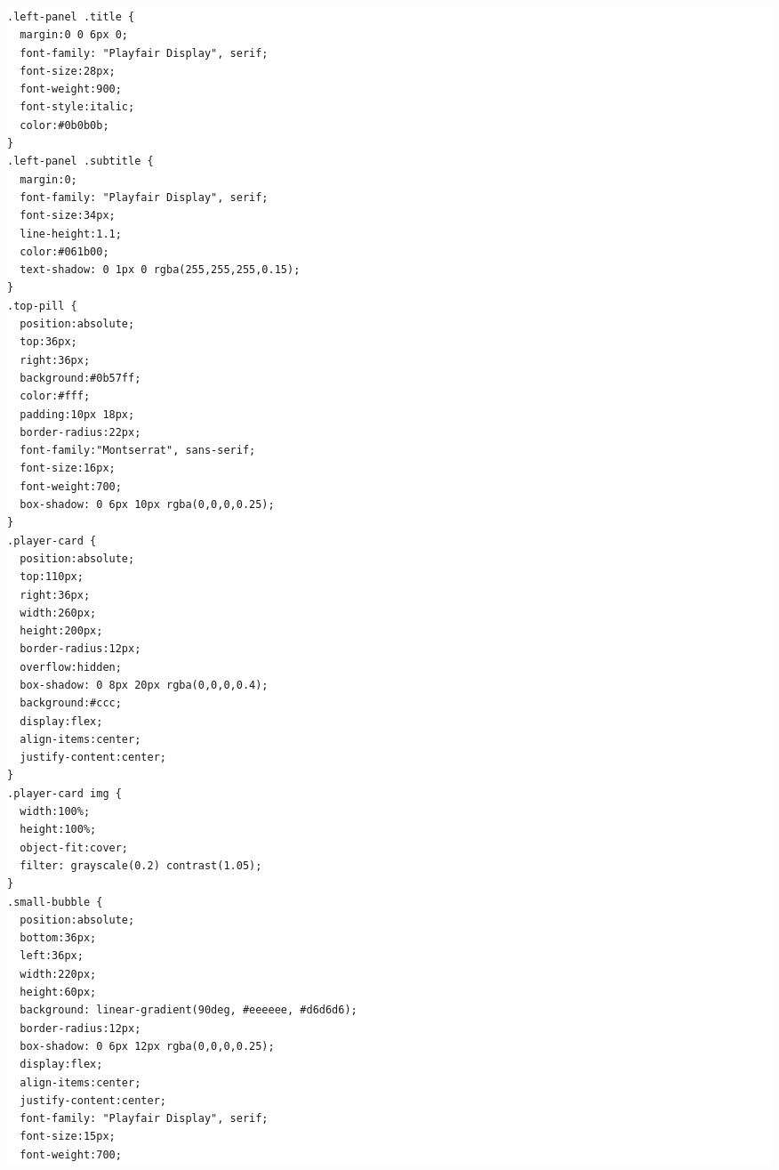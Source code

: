     .left-panel .title {
      margin:0 0 6px 0;
      font-family: "Playfair Display", serif;
      font-size:28px;
      font-weight:900;
      font-style:italic;
      color:#0b0b0b;
    }
    .left-panel .subtitle {
      margin:0;
      font-family: "Playfair Display", serif;
      font-size:34px;
      line-height:1.1;
      color:#061b00;
      text-shadow: 0 1px 0 rgba(255,255,255,0.15);
    }
    .top-pill {
      position:absolute;
      top:36px;
      right:36px;
      background:#0b57ff;
      color:#fff;
      padding:10px 18px;
      border-radius:22px;
      font-family:"Montserrat", sans-serif;
      font-size:16px;
      font-weight:700;
      box-shadow: 0 6px 10px rgba(0,0,0,0.25);
    }
    .player-card {
      position:absolute;
      top:110px;
      right:36px;
      width:260px;
      height:200px;
      border-radius:12px;
      overflow:hidden;
      box-shadow: 0 8px 20px rgba(0,0,0,0.4);
      background:#ccc;
      display:flex;
      align-items:center;
      justify-content:center;
    }
    .player-card img {
      width:100%;
      height:100%;
      object-fit:cover;
      filter: grayscale(0.2) contrast(1.05);
    }
    .small-bubble {
      position:absolute;
      bottom:36px;
      left:36px;
      width:220px;
      height:60px;
      background: linear-gradient(90deg, #eeeeee, #d6d6d6);
      border-radius:12px;
      box-shadow: 0 6px 12px rgba(0,0,0,0.25);
      display:flex;
      align-items:center;
      justify-content:center;
      font-family: "Playfair Display", serif;
      font-size:15px;
      font-weight:700;